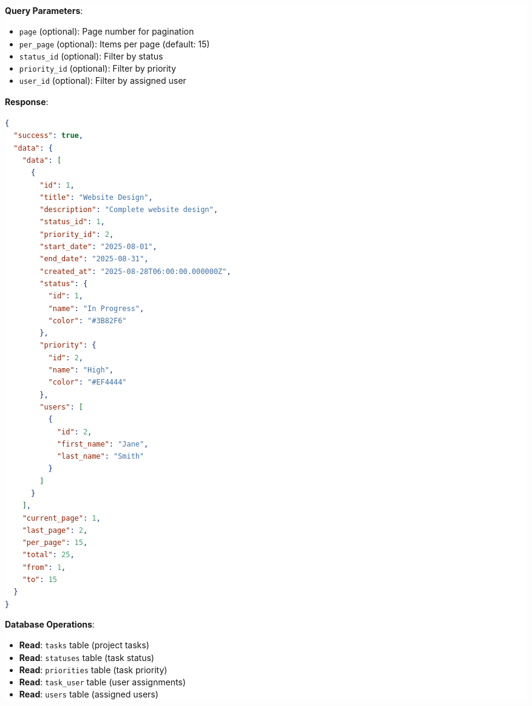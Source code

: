 **Query Parameters**:
- `page` (optional): Page number for pagination
- `per_page` (optional): Items per page (default: 15)
- `status_id` (optional): Filter by status
- `priority_id` (optional): Filter by priority
- `user_id` (optional): Filter by assigned user

**Response**:
```json
{
  "success": true,
  "data": {
    "data": [
      {
        "id": 1,
        "title": "Website Design",
        "description": "Complete website design",
        "status_id": 1,
        "priority_id": 2,
        "start_date": "2025-08-01",
        "end_date": "2025-08-31",
        "created_at": "2025-08-28T06:00:00.000000Z",
        "status": {
          "id": 1,
          "name": "In Progress",
          "color": "#3B82F6"
        },
        "priority": {
          "id": 2,
          "name": "High",
          "color": "#EF4444"
        },
        "users": [
          {
            "id": 2,
            "first_name": "Jane",
            "last_name": "Smith"
          }
        ]
      }
    ],
    "current_page": 1,
    "last_page": 2,
    "per_page": 15,
    "total": 25,
    "from": 1,
    "to": 15
  }
}
```

**Database Operations**:
- **Read**: `tasks` table (project tasks)
- **Read**: `statuses` table (task status)
- **Read**: `priorities` table (task priority)
- **Read**: `task_user` table (user assignments)
- **Read**: `users` table (assigned users)
